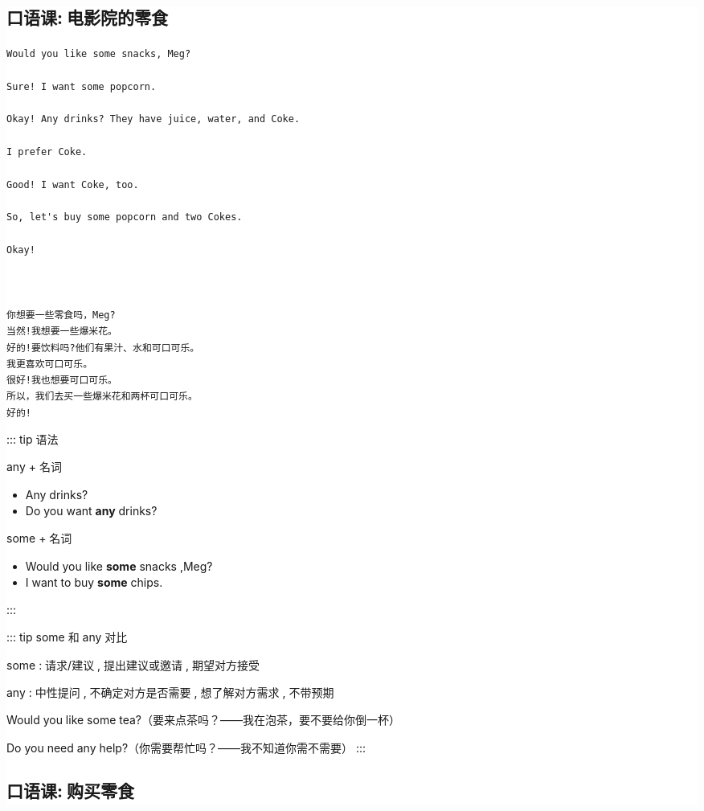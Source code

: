 ## 口语课: 电影院的零食

```txt
Would you like some snacks, Meg?

Sure! I want some popcorn.

Okay! Any drinks? They have juice, water, and Coke.

I prefer Coke.

Good! I want Coke, too.

So, let's buy some popcorn and two Cokes.

Okay!



你想要一些零食吗，Meg?
当然!我想要一些爆米花。
好的!要饮料吗?他们有果汁、水和可口可乐。
我更喜欢可口可乐。
很好!我也想要可口可乐。
所以，我们去买一些爆米花和两杯可口可乐。
好的!

```

::: tip 语法

any + 名词

- Any drinks?
- Do you want **any** drinks?

some + 名词

- Would you like **some** snacks ,Meg?
- I want to buy **some** chips.

:::

::: tip some 和 any 对比

some : 请求/建议 , 提出建议或邀请 , 期望对方接受

any : 中性提问 , 不确定对方是否需要 , 想了解对方需求 , 不带预期

Would you like some tea?（要来点茶吗？——我在泡茶，要不要给你倒一杯）

Do you need any help?（你需要帮忙吗？——我不知道你需不需要）
:::

## 口语课: 购买零食
